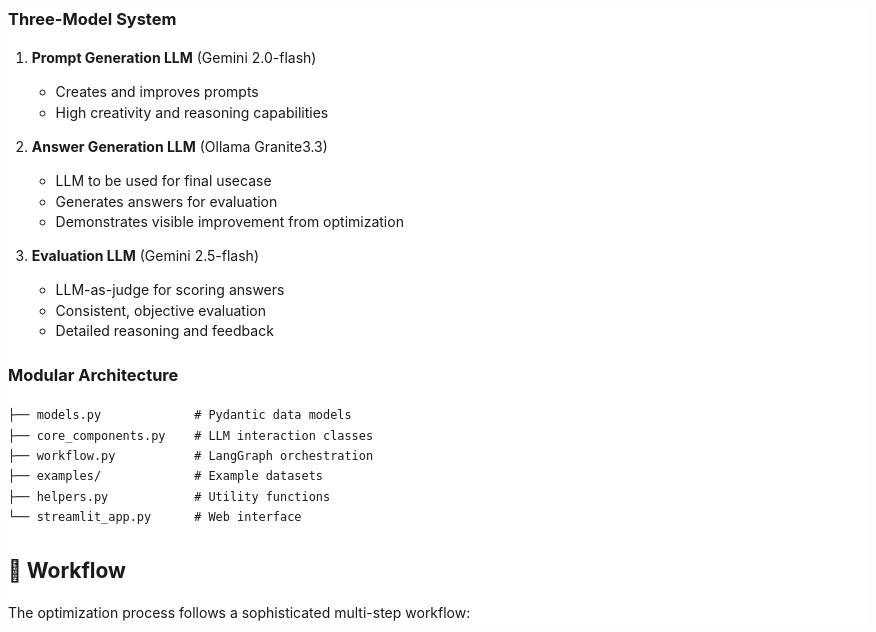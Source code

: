 ### **Three-Model System**
1. **Prompt Generation LLM** (Gemini 2.0-flash)
   - Creates and improves prompts
   - High creativity and reasoning capabilities

2. **Answer Generation LLM** (Ollama Granite3.3)
   - LLM to be used for final usecase
   - Generates answers for evaluation
   - Demonstrates visible improvement from optimization

3. **Evaluation LLM** (Gemini 2.5-flash)
   - LLM-as-judge for scoring answers
   - Consistent, objective evaluation
   - Detailed reasoning and feedback

### **Modular Architecture**
```
├── models.py             # Pydantic data models
├── core_components.py    # LLM interaction classes
├── workflow.py           # LangGraph orchestration
├── examples/             # Example datasets
├── helpers.py            # Utility functions
└── streamlit_app.py      # Web interface
```

## 🔄 Workflow

The optimization process follows a sophisticated multi-step workflow:
